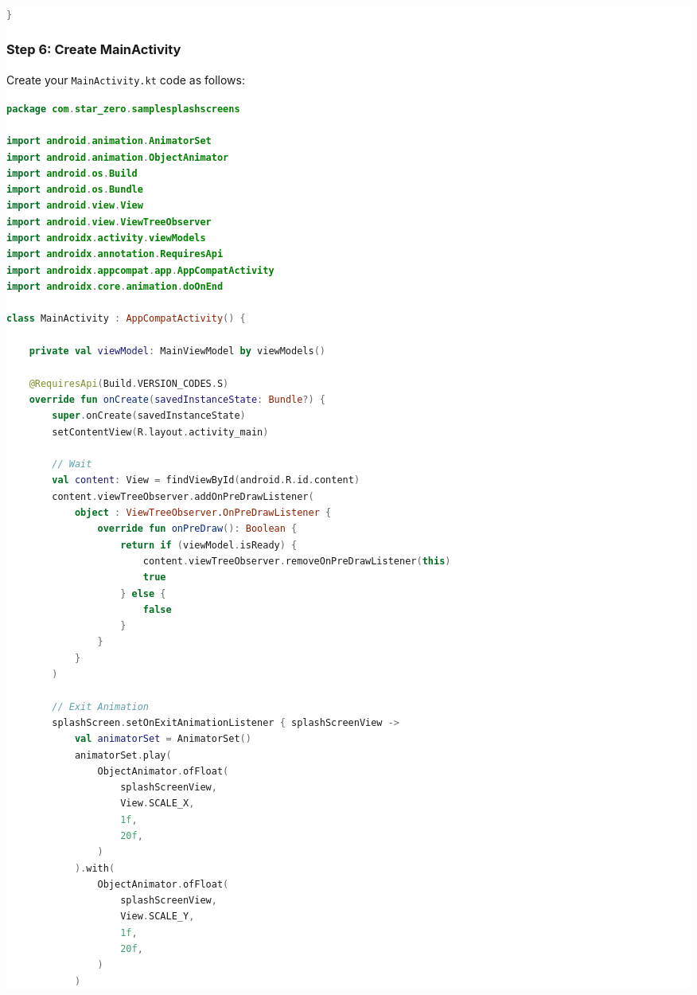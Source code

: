 ```kotlin
}

```

### Step 6: Create MainActivity

Create your `MainActivity.kt` code as follows:

```kotlin
package com.star_zero.samplesplashscreens

import android.animation.AnimatorSet
import android.animation.ObjectAnimator
import android.os.Build
import android.os.Bundle
import android.view.View
import android.view.ViewTreeObserver
import androidx.activity.viewModels
import androidx.annotation.RequiresApi
import androidx.appcompat.app.AppCompatActivity
import androidx.core.animation.doOnEnd

class MainActivity : AppCompatActivity() {

    private val viewModel: MainViewModel by viewModels()

    @RequiresApi(Build.VERSION_CODES.S)
    override fun onCreate(savedInstanceState: Bundle?) {
        super.onCreate(savedInstanceState)
        setContentView(R.layout.activity_main)

        // Wait
        val content: View = findViewById(android.R.id.content)
        content.viewTreeObserver.addOnPreDrawListener(
            object : ViewTreeObserver.OnPreDrawListener {
                override fun onPreDraw(): Boolean {
                    return if (viewModel.isReady) {
                        content.viewTreeObserver.removeOnPreDrawListener(this)
                        true
                    } else {
                        false
                    }
                }
            }
        )

        // Exit Animation
        splashScreen.setOnExitAnimationListener { splashScreenView ->
            val animatorSet = AnimatorSet()
            animatorSet.play(
                ObjectAnimator.ofFloat(
                    splashScreenView,
                    View.SCALE_X,
                    1f,
                    20f,
                )
            ).with(
                ObjectAnimator.ofFloat(
                    splashScreenView,
                    View.SCALE_Y,
                    1f,
                    20f,
                )
            )
```